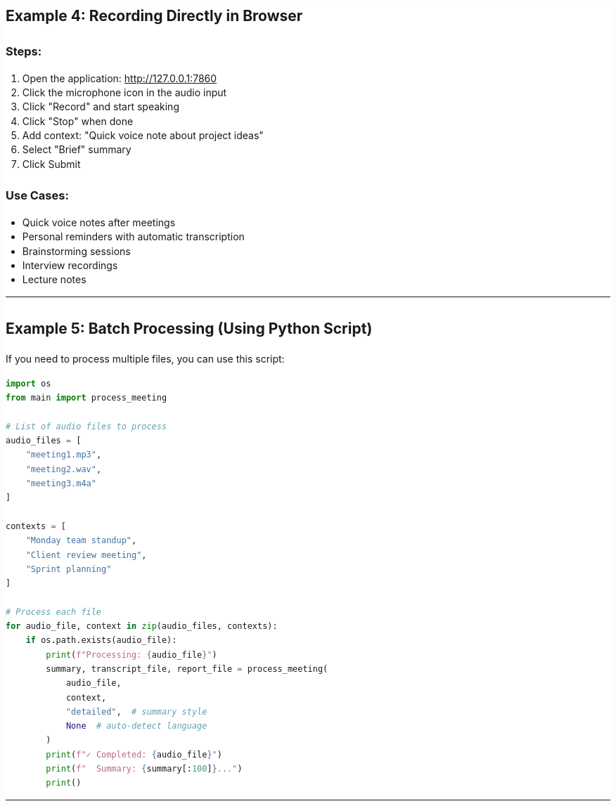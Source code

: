 ## Example 4: Recording Directly in Browser

### Steps:
1. Open the application: http://127.0.0.1:7860
2. Click the microphone icon in the audio input
3. Click "Record" and start speaking
4. Click "Stop" when done
5. Add context: "Quick voice note about project ideas"
6. Select "Brief" summary
7. Click Submit

### Use Cases:
- Quick voice notes after meetings
- Personal reminders with automatic transcription
- Brainstorming sessions
- Interview recordings
- Lecture notes

---

## Example 5: Batch Processing (Using Python Script)

If you need to process multiple files, you can use this script:

```python
import os
from main import process_meeting

# List of audio files to process
audio_files = [
    "meeting1.mp3",
    "meeting2.wav",
    "meeting3.m4a"
]

contexts = [
    "Monday team standup",
    "Client review meeting",
    "Sprint planning"
]

# Process each file
for audio_file, context in zip(audio_files, contexts):
    if os.path.exists(audio_file):
        print(f"Processing: {audio_file}")
        summary, transcript_file, report_file = process_meeting(
            audio_file, 
            context, 
            "detailed",  # summary style
            None  # auto-detect language
        )
        print(f"✓ Completed: {audio_file}")
        print(f"  Summary: {summary[:100]}...")
        print()
```

---